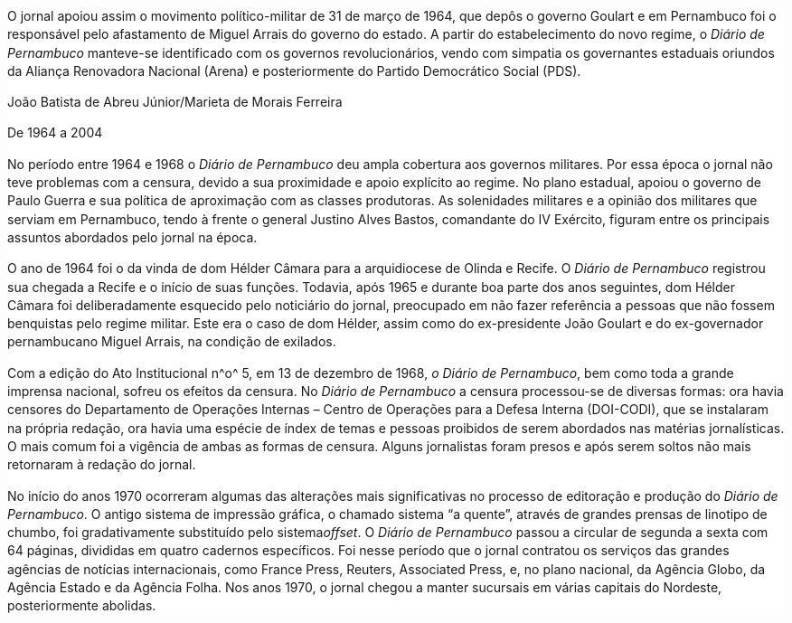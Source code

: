 O jornal apoiou assim o movimento político-militar de 31 de março de
1964, que depôs o governo Goulart e em Pernambuco foi o responsável pelo
afastamento de Miguel Arrais do governo do estado. A partir do
estabelecimento do novo regime, o *Diário de Pernambuco* manteve-se
identificado com os governos revolucionários, vendo com simpatia os
governantes estaduais oriundos da Aliança Renovadora Nacional (Arena) e
posteriormente do Partido Democrático Social (PDS).

João Batista de Abreu Júnior/Marieta de Morais Ferreira

De 1964 a 2004

No período entre 1964 e 1968 o *Diário de Pernambuco* deu ampla
cobertura aos governos militares. Por essa época o jornal não teve
problemas com a censura, devido a sua proximidade e apoio explícito ao
regime. No plano estadual, apoiou o governo de Paulo Guerra e sua
política de aproximação com as classes produtoras. As solenidades
militares e a opinião dos militares que serviam em Pernambuco, tendo à
frente o general Justino Alves Bastos, comandante do IV Exército,
figuram entre os principais assuntos abordados pelo jornal na época.

O ano de 1964 foi o da vinda de dom Hélder Câmara para a arquidiocese de
Olinda e Recife. O *Diário de Pernambuco* registrou sua chegada a Recife
e o início de suas funções. Todavia, após 1965 e durante boa parte dos
anos seguintes, dom Hélder Câmara foi deliberadamente esquecido pelo
noticiário do jornal, preocupado em não fazer referência a pessoas que
não fossem benquistas pelo regime militar. Este era o caso de dom
Hélder, assim como do ex-presidente João Goulart e do ex-governador
pernambucano Miguel Arrais, na condição de exilados.

Com a edição do Ato Institucional n^o^ 5, em 13 de dezembro de 1968, *o
Diário de Pernambuco*, bem como toda a grande imprensa nacional, sofreu
os efeitos da censura. No *Diário de Pernambuco* a censura processou-se
de diversas formas: ora havia censores do Departamento de Operações
Internas – Centro de Operações para a Defesa Interna (DOI-CODI), que se
instalaram na própria redação, ora havia uma espécie de índex de temas e
pessoas proibidos de serem abordados nas matérias jornalísticas. O mais
comum foi a vigência de ambas as formas de censura. Alguns jornalistas
foram presos e após serem soltos não mais retornaram à redação do
jornal.

No início do anos 1970 ocorreram algumas das alterações mais
significativas no processo de editoração e produção do *Diário de
Pernambuco*. O antigo sistema de impressão gráfica, o chamado sistema “a
quente”, através de grandes prensas de linotipo de chumbo, foi
gradativamente substituído pelo sistema*offset*. O *Diário de
Pernambuco* passou a circular de segunda a sexta com 64 páginas,
divididas em quatro cadernos específicos. Foi nesse período que o jornal
contratou os serviços das grandes agências de notícias internacionais,
como France Press, Reuters, Associated Press, e, no plano nacional, da
Agência Globo, da Agência Estado e da Agência Folha. Nos anos 1970, o
jornal chegou a manter sucursais em várias capitais do Nordeste,
posteriormente abolidas.
